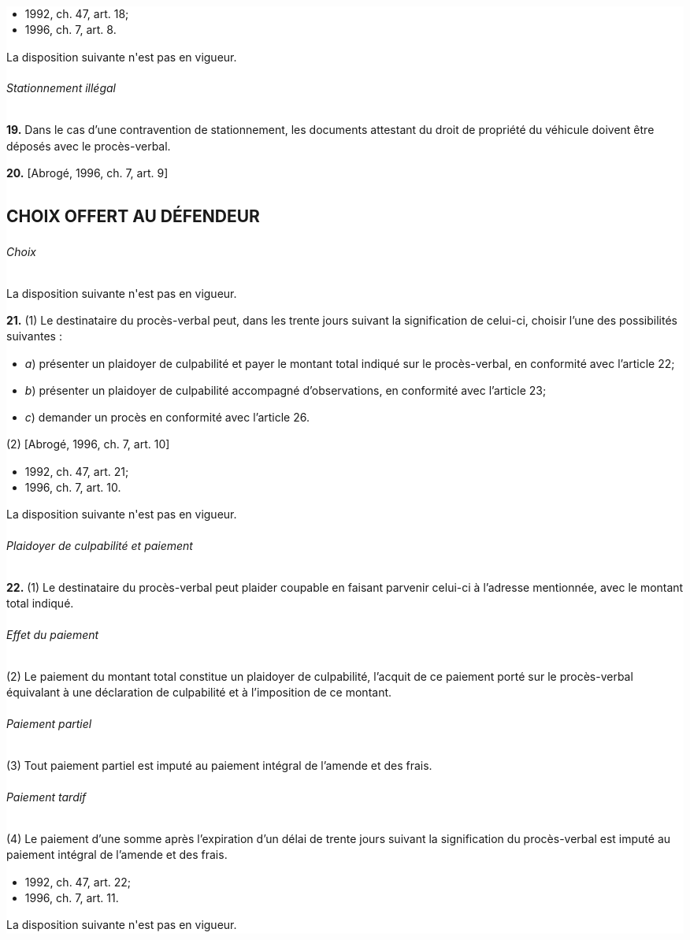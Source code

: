   * 1992, ch. 47, art. 18;
  * 1996, ch. 7, art. 8.

La disposition suivante n'est pas en vigueur.

###### Stationnement illégal

**19.** Dans le cas d’une contravention de stationnement, les documents attestant du droit de propriété du véhicule doivent être déposés avec le procès-verbal.

**20.** [Abrogé, 1996, ch. 7, art. 9]

## CHOIX OFFERT AU DÉFENDEUR

###### Choix

La disposition suivante n'est pas en vigueur.

**21.** (1) Le destinataire du procès-verbal peut, dans les trente jours suivant la signification de celui-ci, choisir l’une des possibilités suivantes :

  * _a_) présenter un plaidoyer de culpabilité et payer le montant total indiqué sur le procès-verbal, en conformité avec l’article 22;

  * _b_) présenter un plaidoyer de culpabilité accompagné d’observations, en conformité avec l’article 23;

  * _c_) demander un procès en conformité avec l’article 26.

(2) [Abrogé, 1996, ch. 7, art. 10]

  * 1992, ch. 47, art. 21;
  * 1996, ch. 7, art. 10.

La disposition suivante n'est pas en vigueur.

###### Plaidoyer de culpabilité et paiement

**22.** (1) Le destinataire du procès-verbal peut plaider coupable en faisant parvenir celui-ci à l’adresse mentionnée, avec le montant total indiqué.

###### Effet du paiement

(2) Le paiement du montant total constitue un plaidoyer de culpabilité, l’acquit de ce paiement porté sur le procès-verbal équivalant à une déclaration de culpabilité et à l’imposition de ce montant.

###### Paiement partiel

(3) Tout paiement partiel est imputé au paiement intégral de l’amende et des frais.

###### Paiement tardif

(4) Le paiement d’une somme après l’expiration d’un délai de trente jours suivant la signification du procès-verbal est imputé au paiement intégral de l’amende et des frais.

  * 1992, ch. 47, art. 22;
  * 1996, ch. 7, art. 11.

La disposition suivante n'est pas en vigueur.

